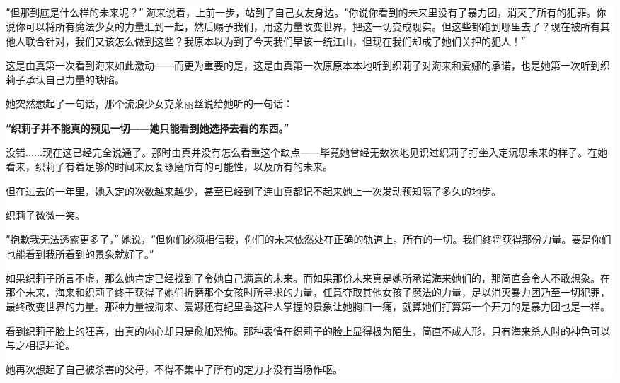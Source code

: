 “但那到底是什么样的未来呢？” 海来说着，上前一步，站到了自己女友身边。“你说你看到的未来里没有了暴力团，消灭了所有的犯罪。你说你可以将所有魔法少女的力量汇到一起，然后赐予我们，用这力量改变世界，把这一切变成现实。但这些都跑到哪里去了？现在被所有其他人联合针对，我们又该怎么做到这些？我原本以为到了今天我们早该一统江山，但现在我们却成了她们关押的犯人！”

这是由真第一次看到海来如此激动——而更为重要的是，这是由真第一次原原本本地听到织莉子对海来和爱娜的承诺，也是她第一次听到织莉子承认自己力量的缺陷。

她突然想起了一句话，那个流浪少女克莱丽丝说给她听的一句话：

**“织莉子并不能真的预见一切——她只能看到她选择去看的东西。”**

没错……现在这已经完全说通了。那时由真并没有怎么看重这个缺点——毕竟她曾经无数次地见识过织莉子打坐入定沉思未来的样子。在她看来，织莉子有着足够的时间来反复琢磨所有的可能性，以及所有的未来。

但在过去的一年里，她入定的次数越来越少，甚至已经到了连由真都记不起来她上一次发动预知隔了多久的地步。

织莉子微微一笑。

“抱歉我无法透露更多了，” 她说，“但你们必须相信我，你们的未来依然处在正确的轨道上。所有的一切。我们终将获得那份力量。要是你们也能看到我所看到的景象就好了。”

如果织莉子所言不虚，那么她肯定已经找到了令她自己满意的未来。而如果那份未来真是她所承诺海来她们的，那简直会令人不敢想象。在那个未来，海来和织莉子终于获得了她们折磨那个女孩时所寻求的力量，任意夺取其他女孩子魔法的力量，足以消灭暴力团乃至一切犯罪，最终改变世界的力量。那种力量被海来、爱娜还有纪里香这种人掌握的景象让她胸口一痛，就算她们打算第一个开刀的是暴力团也是一样。

看到织莉子脸上的狂喜，由真的内心却只是愈加恐怖。那种表情在织莉子的脸上显得极为陌生，简直不成人形，只有海来杀人时的神色可以与之相提并论。

她再次想起了自己被杀害的父母，不得不集中了所有的定力才没有当场作呕。

